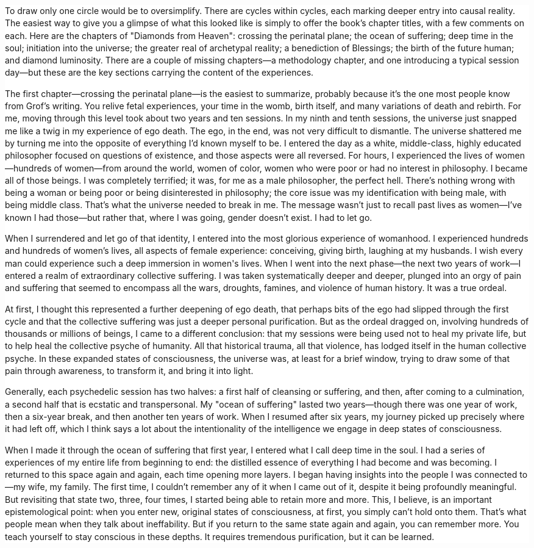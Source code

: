 To draw only one circle would be to oversimplify. There are cycles within cycles, each marking deeper entry into causal reality. The easiest way to give you a glimpse of what this looked like is simply to offer the book’s chapter titles, with a few comments on each. Here are the chapters of "Diamonds from Heaven": crossing the perinatal plane; the ocean of suffering; deep time in the soul; initiation into the universe; the greater real of archetypal reality; a benediction of Blessings; the birth of the future human; and diamond luminosity. There are a couple of missing chapters—a methodology chapter, and one introducing a typical session day—but these are the key sections carrying the content of the experiences.

The first chapter—crossing the perinatal plane—is the easiest to summarize, probably because it’s the one most people know from Grof’s writing. You relive fetal experiences, your time in the womb, birth itself, and many variations of death and rebirth. For me, moving through this level took about two years and ten sessions. In my ninth and tenth sessions, the universe just snapped me like a twig in my experience of ego death. The ego, in the end, was not very difficult to dismantle. The universe shattered me by turning me into the opposite of everything I’d known myself to be. I entered the day as a white, middle-class, highly educated philosopher focused on questions of existence, and those aspects were all reversed. For hours, I experienced the lives of women—hundreds of women—from around the world, women of color, women who were poor or had no interest in philosophy. I became all of those beings. I was completely terrified; it was, for me as a male philosopher, the perfect hell. There’s nothing wrong with being a woman or being poor or being disinterested in philosophy; the core issue was my identification with being male, with being middle class. That’s what the universe needed to break in me. The message wasn’t just to recall past lives as women—I’ve known I had those—but rather that, where I was going, gender doesn’t exist. I had to let go.

When I surrendered and let go of that identity, I entered into the most glorious experience of womanhood. I experienced hundreds and hundreds of women’s lives, all aspects of female experience: conceiving, giving birth, laughing at my husbands. I wish every man could experience such a deep immersion in women's lives. When I went into the next phase—the next two years of work—I entered a realm of extraordinary collective suffering. I was taken systematically deeper and deeper, plunged into an orgy of pain and suffering that seemed to encompass all the wars, droughts, famines, and violence of human history. It was a true ordeal.

At first, I thought this represented a further deepening of ego death, that perhaps bits of the ego had slipped through the first cycle and that the collective suffering was just a deeper personal purification. But as the ordeal dragged on, involving hundreds of thousands or millions of beings, I came to a different conclusion: that my sessions were being used not to heal my private life, but to help heal the collective psyche of humanity. All that historical trauma, all that violence, has lodged itself in the human collective psyche. In these expanded states of consciousness, the universe was, at least for a brief window, trying to draw some of that pain through awareness, to transform it, and bring it into light.

Generally, each psychedelic session has two halves: a first half of cleansing or suffering, and then, after coming to a culmination, a second half that is ecstatic and transpersonal. My "ocean of suffering" lasted two years—though there was one year of work, then a six-year break, and then another ten years of work. When I resumed after six years, my journey picked up precisely where it had left off, which I think says a lot about the intentionality of the intelligence we engage in deep states of consciousness.

When I made it through the ocean of suffering that first year, I entered what I call deep time in the soul. I had a series of experiences of my entire life from beginning to end: the distilled essence of everything I had become and was becoming. I returned to this space again and again, each time opening more layers. I began having insights into the people I was connected to—my wife, my family. The first time, I couldn’t remember any of it when I came out of it, despite it being profoundly meaningful. But revisiting that state two, three, four times, I started being able to retain more and more. This, I believe, is an important epistemological point: when you enter new, original states of consciousness, at first, you simply can’t hold onto them. That’s what people mean when they talk about ineffability. But if you return to the same state again and again, you can remember more. You teach yourself to stay conscious in these depths. It requires tremendous purification, but it can be learned.
